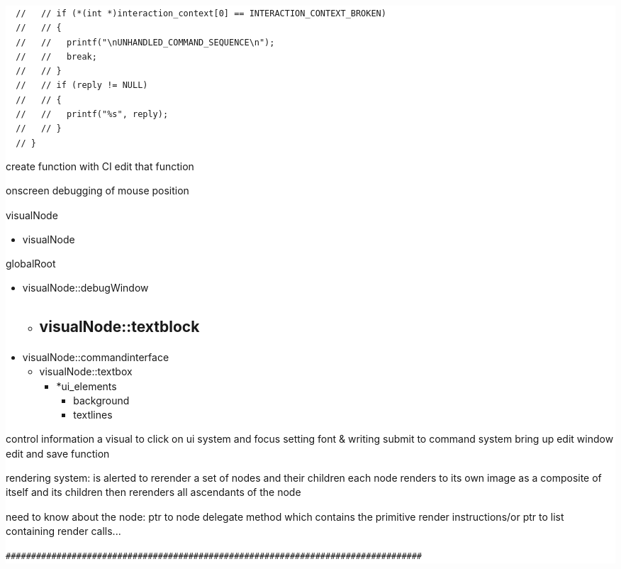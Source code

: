       //   // if (*(int *)interaction_context[0] == INTERACTION_CONTEXT_BROKEN)
      //   // {
      //   //   printf("\nUNHANDLED_COMMAND_SEQUENCE\n");
      //   //   break;
      //   // }
      //   // if (reply != NULL)
      //   // {
      //   //   printf("%s", reply);
      //   // }
      // }

create function with CI
edit that function



onscreen debugging of mouse position



visualNode
  - visualNode



globalRoot
  - visualNode::debugWindow
    - visualNode::textblock
	  - 
  - visualNode::commandinterface
    - visualNode::textbox
      - *ui_elements
        - background
        - textlines


control information
a visual to click on
ui system and focus setting
font & writing
submit to command system
bring up edit window
edit and save function




rendering system:
	is alerted to rerender a set of nodes and their children
	each node renders to its own image as a composite of itself and its children
  then rerenders all ascendants of the node
  
  need to know about the node:
    ptr to node
    delegate method which contains the primitive render instructions/or ptr to list containing
	    render calls...	
  
  
  
    ##################################################################################
    